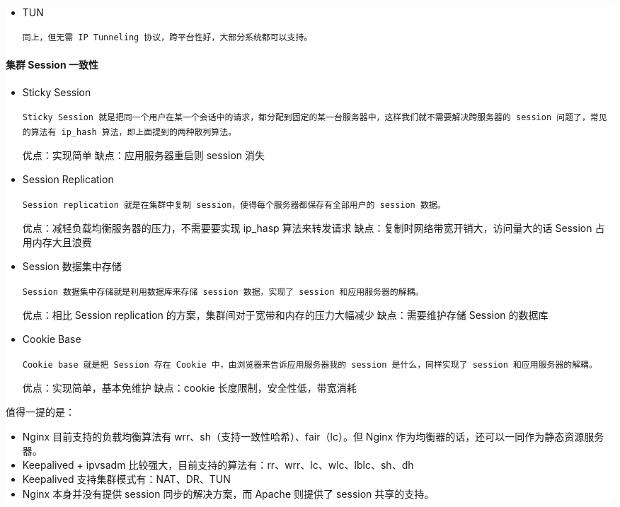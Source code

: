 -   <span class="kwd">TUN</span>

    ```md
    同上，但无需 IP Tunneling 协议，跨平台性好，大部分系统都可以支持。
    ```

#### 集群 Session 一致性

-   <span class="kwd">Sticky Session</span>

    ```md
    Sticky Session 就是把同一个用户在某一个会话中的请求，都分配到固定的某一台服务器中，这样我们就不需要解决跨服务器的 session 问题了，常见的算法有 ip_hash 算法，即上面提到的两种散列算法。
    ```

    优点：实现简单
    缺点：应用服务器重启则 session 消失

-   <span class="kwd">Session Replication

    ```md
    Session replication 就是在集群中复制 session，使得每个服务器都保存有全部用户的 session 数据。
    ```

    优点：减轻负载均衡服务器的压力，不需要要实现 ip_hasp 算法来转发请求
    缺点：复制时网络带宽开销大，访问量大的话 Session 占用内存大且浪费

-   Session 数据集中存储

    ```md
    Session 数据集中存储就是利用数据库来存储 session 数据，实现了 session 和应用服务器的解耦。
    ```

    优点：相比 Session replication 的方案，集群间对于宽带和内存的压力大幅减少
    缺点：需要维护存储 Session 的数据库

-   Cookie Base

    ```md
    Cookie base 就是把 Session 存在 Cookie 中，由浏览器来告诉应用服务器我的 session 是什么，同样实现了 session 和应用服务器的解耦。
    ```

    优点：实现简单，基本免维护
    缺点：cookie 长度限制，安全性低，带宽消耗

值得一提的是：

-   <span class="kwd">Nginx</span> 目前支持的负载均衡算法有 <span class="kwd">wrr</span>、<span class="kwd">sh（支持一致性哈希）</span>、<span class="kwd">fair（lc）</span>。但 Nginx 作为均衡器的话，还可以一同作为<span class="uline">静态资源服务器</span>。
-   <span class="kwd">Keepalived + ipvsadm</span> 比较强大，目前支持的算法有：<span class="kwd">rr</span>、<span class="kwd">wrr</span>、<span class="kwd">lc</span>、<span class="kwd">wlc</span>、<span class="kwd">lblc</span>、<span class="kwd">sh</span>、<span class="kwd">dh</span>
-   Keepalived 支持集群模式有：<span class="kwd">NAT</span>、<span class="kwd">DR</span>、<span class="kwd">TUN</span>
-   <span class="kwd">Nginx</span> 本身并没有提供 session 同步的解决方案，而 <span class="kwd">Apache</span> 则提供了 session 共享的支持。
